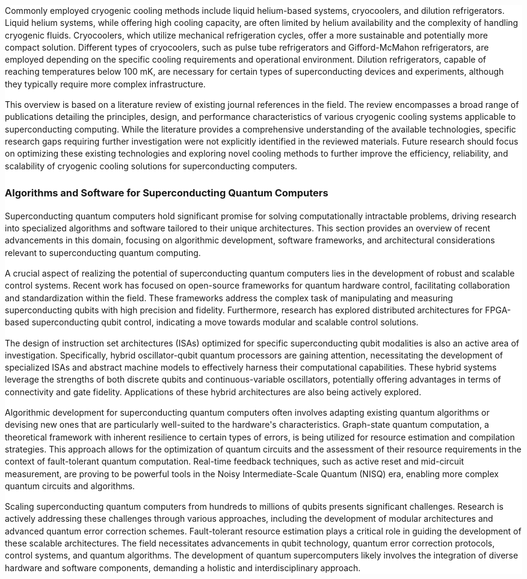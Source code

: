 Commonly employed cryogenic cooling methods include liquid helium-based systems, cryocoolers, and dilution refrigerators. Liquid helium systems, while offering high cooling capacity, are often limited by helium availability and the complexity of handling cryogenic fluids. Cryocoolers, which utilize mechanical refrigeration cycles, offer a more sustainable and potentially more compact solution. Different types of cryocoolers, such as pulse tube refrigerators and Gifford-McMahon refrigerators, are employed depending on the specific cooling requirements and operational environment. Dilution refrigerators, capable of reaching temperatures below 100 mK, are necessary for certain types of superconducting devices and experiments, although they typically require more complex infrastructure.

This overview is based on a literature review of existing journal references in the field. The review encompasses a broad range of publications detailing the principles, design, and performance characteristics of various cryogenic cooling systems applicable to superconducting computing. While the literature provides a comprehensive understanding of the available technologies, specific research gaps requiring further investigation were not explicitly identified in the reviewed materials. Future research should focus on optimizing these existing technologies and exploring novel cooling methods to further improve the efficiency, reliability, and scalability of cryogenic cooling solutions for superconducting computers.


### Algorithms and Software for Superconducting Quantum Computers

Superconducting quantum computers hold significant promise for solving computationally intractable problems, driving research into specialized algorithms and software tailored to their unique architectures. This section provides an overview of recent advancements in this domain, focusing on algorithmic development, software frameworks, and architectural considerations relevant to superconducting quantum computing.

A crucial aspect of realizing the potential of superconducting quantum computers lies in the development of robust and scalable control systems. Recent work has focused on open-source frameworks for quantum hardware control, facilitating collaboration and standardization within the field. These frameworks address the complex task of manipulating and measuring superconducting qubits with high precision and fidelity. Furthermore, research has explored distributed architectures for FPGA-based superconducting qubit control, indicating a move towards modular and scalable control solutions.

The design of instruction set architectures (ISAs) optimized for specific superconducting qubit modalities is also an active area of investigation. Specifically, hybrid oscillator-qubit quantum processors are gaining attention, necessitating the development of specialized ISAs and abstract machine models to effectively harness their computational capabilities. These hybrid systems leverage the strengths of both discrete qubits and continuous-variable oscillators, potentially offering advantages in terms of connectivity and gate fidelity. Applications of these hybrid architectures are also being actively explored.

Algorithmic development for superconducting quantum computers often involves adapting existing quantum algorithms or devising new ones that are particularly well-suited to the hardware's characteristics. Graph-state quantum computation, a theoretical framework with inherent resilience to certain types of errors, is being utilized for resource estimation and compilation strategies. This approach allows for the optimization of quantum circuits and the assessment of their resource requirements in the context of fault-tolerant quantum computation. Real-time feedback techniques, such as active reset and mid-circuit measurement, are proving to be powerful tools in the Noisy Intermediate-Scale Quantum (NISQ) era, enabling more complex quantum circuits and algorithms.

Scaling superconducting quantum computers from hundreds to millions of qubits presents significant challenges. Research is actively addressing these challenges through various approaches, including the development of modular architectures and advanced quantum error correction schemes. Fault-tolerant resource estimation plays a critical role in guiding the development of these scalable architectures. The field necessitates advancements in qubit technology, quantum error correction protocols, control systems, and quantum algorithms. The development of quantum supercomputers likely involves the integration of diverse hardware and software components, demanding a holistic and interdisciplinary approach.
